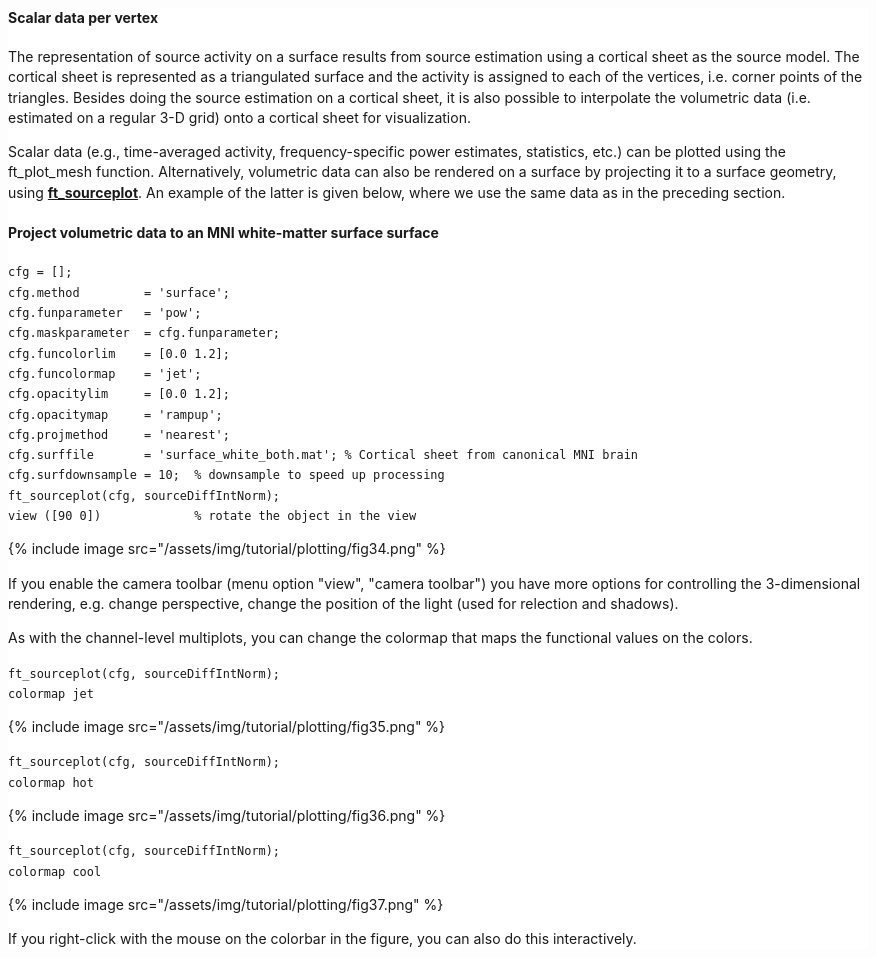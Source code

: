 #### Scalar data per vertex

The representation of source activity on a surface results from source estimation using a cortical sheet as the source model. The cortical sheet is represented as a triangulated surface and the activity is assigned to each of the vertices, i.e. corner points of the triangles. Besides doing the source estimation on a cortical sheet, it is also possible to interpolate the volumetric data (i.e. estimated on a regular 3-D grid) onto a cortical sheet for visualization.

Scalar data (e.g., time-averaged activity, frequency-specific power estimates, statistics, etc.) can be plotted using the ft_plot_mesh function. Alternatively, volumetric data can also be rendered on a surface by projecting it to a surface geometry, using **[ft_sourceplot](/reference/ft_sourceplot)**. An example of the latter is given below, where we use the same data as in the preceding section.

#### Project volumetric data to an MNI white-matter surface surface

    cfg = [];
    cfg.method         = 'surface';
    cfg.funparameter   = 'pow';
    cfg.maskparameter  = cfg.funparameter;
    cfg.funcolorlim    = [0.0 1.2];
    cfg.funcolormap    = 'jet';
    cfg.opacitylim     = [0.0 1.2];
    cfg.opacitymap     = 'rampup';
    cfg.projmethod     = 'nearest';
    cfg.surffile       = 'surface_white_both.mat'; % Cortical sheet from canonical MNI brain
    cfg.surfdownsample = 10;  % downsample to speed up processing
    ft_sourceplot(cfg, sourceDiffIntNorm);
    view ([90 0])             % rotate the object in the view

{% include image src="/assets/img/tutorial/plotting/fig34.png" %}

If you enable the camera toolbar (menu option "view", "camera toolbar") you have more options for controlling the 3-dimensional rendering, e.g. change perspective, change the position of the light (used for relection and shadows).

As with the channel-level multiplots, you can change the colormap that maps the functional values on the colors.

    ft_sourceplot(cfg, sourceDiffIntNorm);
    colormap jet

{% include image src="/assets/img/tutorial/plotting/fig35.png" %}

    ft_sourceplot(cfg, sourceDiffIntNorm);
    colormap hot

{% include image src="/assets/img/tutorial/plotting/fig36.png" %}

    ft_sourceplot(cfg, sourceDiffIntNorm);
    colormap cool

{% include image src="/assets/img/tutorial/plotting/fig37.png" %}

If you right-click with the mouse on the colorbar in the figure, you can also do this interactively.

